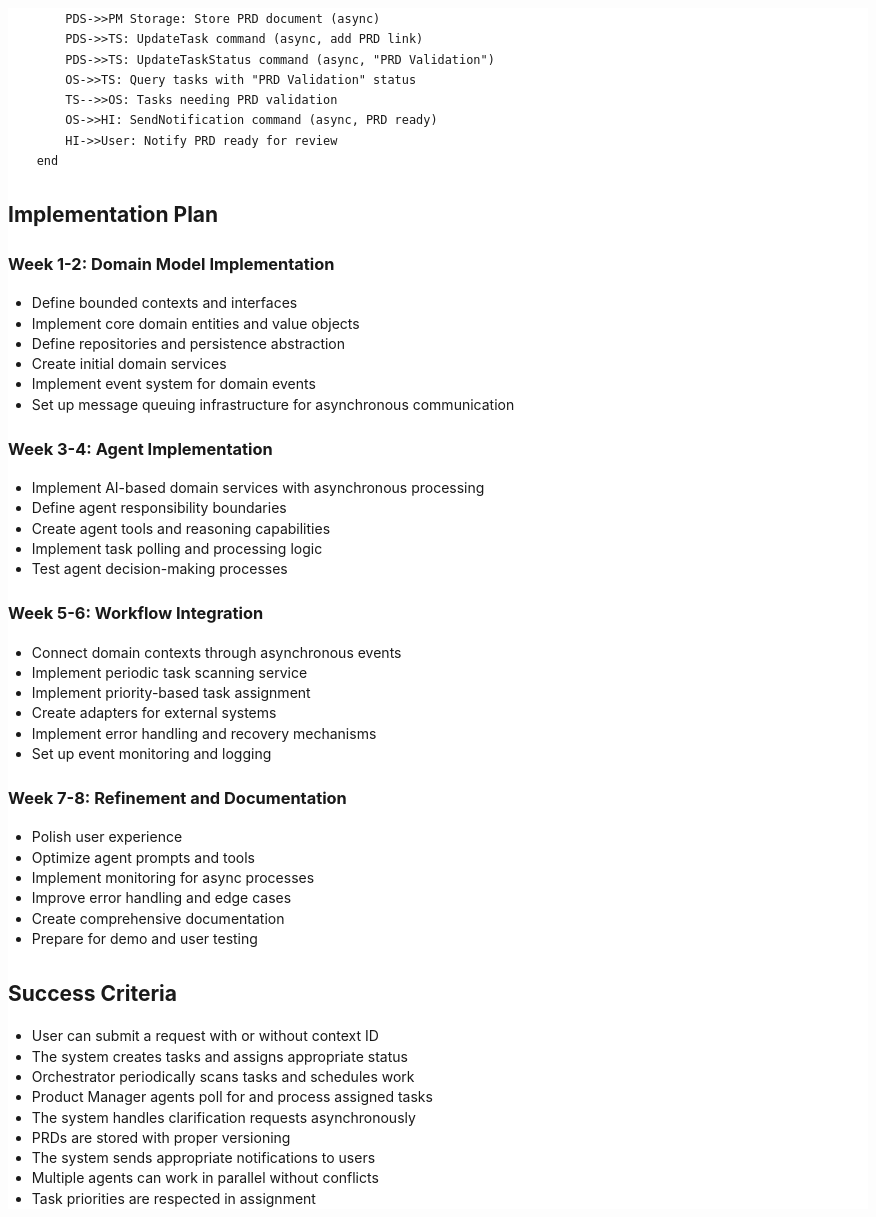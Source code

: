 ```mermaid
        PDS->>PM Storage: Store PRD document (async)
        PDS->>TS: UpdateTask command (async, add PRD link)
        PDS->>TS: UpdateTaskStatus command (async, "PRD Validation")
        OS->>TS: Query tasks with "PRD Validation" status
        TS-->>OS: Tasks needing PRD validation
        OS->>HI: SendNotification command (async, PRD ready)
        HI->>User: Notify PRD ready for review
    end
```

## Implementation Plan

### Week 1-2: Domain Model Implementation

- Define bounded contexts and interfaces
- Implement core domain entities and value objects
- Define repositories and persistence abstraction
- Create initial domain services
- Implement event system for domain events
- Set up message queuing infrastructure for asynchronous communication

### Week 3-4: Agent Implementation

- Implement AI-based domain services with asynchronous processing
- Define agent responsibility boundaries
- Create agent tools and reasoning capabilities
- Implement task polling and processing logic
- Test agent decision-making processes

### Week 5-6: Workflow Integration

- Connect domain contexts through asynchronous events
- Implement periodic task scanning service
- Implement priority-based task assignment
- Create adapters for external systems
- Implement error handling and recovery mechanisms
- Set up event monitoring and logging

### Week 7-8: Refinement and Documentation

- Polish user experience
- Optimize agent prompts and tools
- Implement monitoring for async processes
- Improve error handling and edge cases
- Create comprehensive documentation
- Prepare for demo and user testing

## Success Criteria

- User can submit a request with or without context ID
- The system creates tasks and assigns appropriate status
- Orchestrator periodically scans tasks and schedules work
- Product Manager agents poll for and process assigned tasks
- The system handles clarification requests asynchronously
- PRDs are stored with proper versioning
- The system sends appropriate notifications to users
- Multiple agents can work in parallel without conflicts
- Task priorities are respected in assignment
